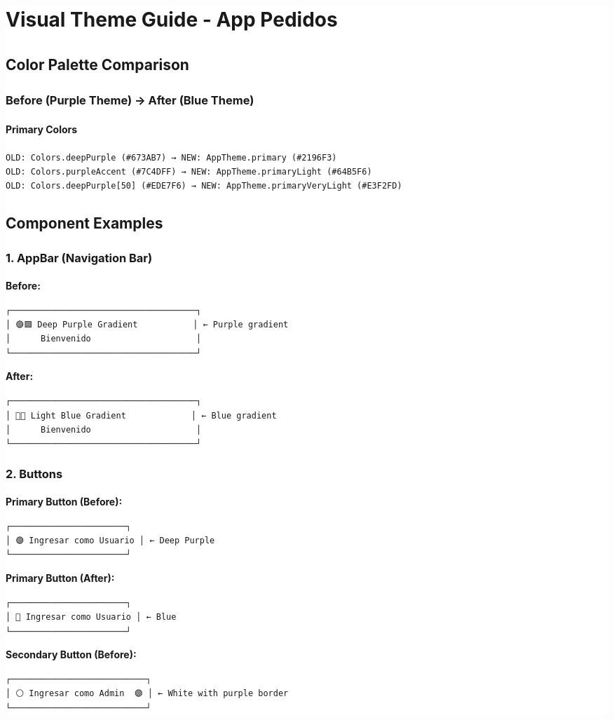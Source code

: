 # Visual Theme Guide - App Pedidos

## Color Palette Comparison

### Before (Purple Theme) → After (Blue Theme)

#### Primary Colors
```
OLD: Colors.deepPurple (#673AB7) → NEW: AppTheme.primary (#2196F3)
OLD: Colors.purpleAccent (#7C4DFF) → NEW: AppTheme.primaryLight (#64B5F6)
OLD: Colors.deepPurple[50] (#EDE7F6) → NEW: AppTheme.primaryVeryLight (#E3F2FD)
```

## Component Examples

### 1. AppBar (Navigation Bar)

**Before:**
```
┌─────────────────────────────────────┐
│ 🟣🟪 Deep Purple Gradient           │ ← Purple gradient
│      Bienvenido                     │
└─────────────────────────────────────┘
```

**After:**
```
┌─────────────────────────────────────┐
│ 🔵💙 Light Blue Gradient             │ ← Blue gradient
│      Bienvenido                     │
└─────────────────────────────────────┘
```

### 2. Buttons

**Primary Button (Before):**
```
┌───────────────────────┐
│ 🟣 Ingresar como Usuario │ ← Deep Purple
└───────────────────────┘
```

**Primary Button (After):**
```
┌───────────────────────┐
│ 🔵 Ingresar como Usuario │ ← Blue
└───────────────────────┘
```

**Secondary Button (Before):**
```
┌───────────────────────────┐
│ ⚪ Ingresar como Admin  🟣 │ ← White with purple border
└───────────────────────────┘
```
